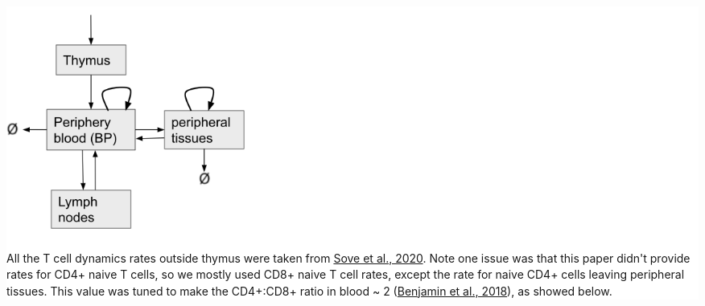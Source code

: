 <img src="img/human_naiveT.png" alt="model structure" width="300" >


All the T cell dynamics rates outside thymus were taken from [Sove et al., 2020](https://ascpt.onlinelibrary.wiley.com/doi/10.1002/psp4.12546). Note one issue was that this paper didn't provide rates for CD4+ naive T cells, so we mostly used CD8+ naive T cell rates, except the rate for naive CD4+ cells leaving peripheral tissues. This value was tuned to make the CD4+:CD8+ ratio in blood ~ 2 ([Benjamin et al., 2018](https://www.sciencedirect.com/science/article/pii/B9780323401395000838)), as showed below. 

